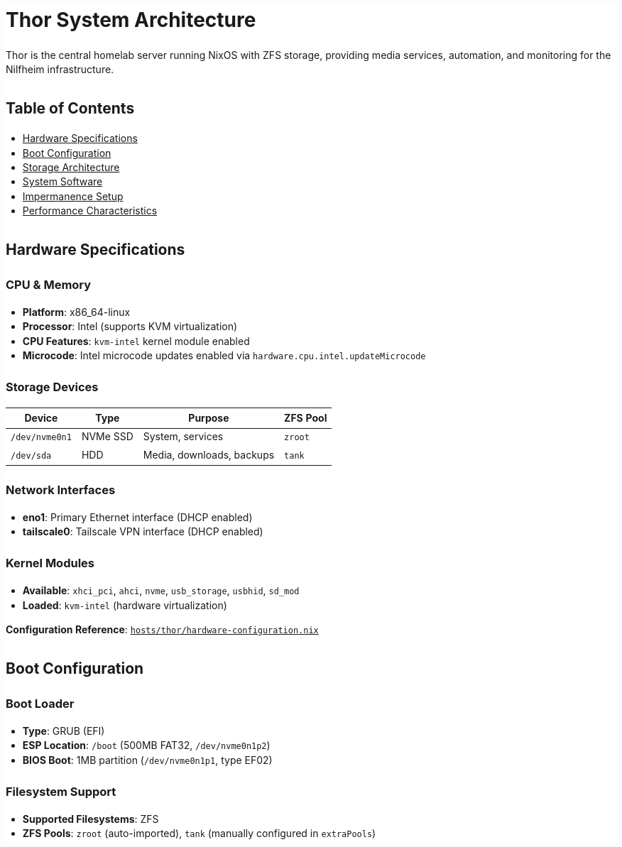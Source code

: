 # Thor System Architecture

Thor is the central homelab server running NixOS with ZFS storage, providing media services, automation, and monitoring for the Nilfheim infrastructure.

## Table of Contents
- [Hardware Specifications](#hardware-specifications)
- [Boot Configuration](#boot-configuration)
- [Storage Architecture](#storage-architecture)
- [System Software](#system-software)
- [Impermanence Setup](#impermanence-setup)
- [Performance Characteristics](#performance-characteristics)

## Hardware Specifications

### CPU & Memory
- **Platform**: x86_64-linux
- **Processor**: Intel (supports KVM virtualization)
- **CPU Features**: `kvm-intel` kernel module enabled
- **Microcode**: Intel microcode updates enabled via `hardware.cpu.intel.updateMicrocode`

### Storage Devices

| Device | Type | Purpose | ZFS Pool |
|--------|------|---------|----------|
| `/dev/nvme0n1` | NVMe SSD | System, services | `zroot` |
| `/dev/sda` | HDD | Media, downloads, backups | `tank` |

### Network Interfaces
- **eno1**: Primary Ethernet interface (DHCP enabled)
- **tailscale0**: Tailscale VPN interface (DHCP enabled)

### Kernel Modules
- **Available**: `xhci_pci`, `ahci`, `nvme`, `usb_storage`, `usbhid`, `sd_mod`
- **Loaded**: `kvm-intel` (hardware virtualization)

**Configuration Reference**: [`hosts/thor/hardware-configuration.nix`](../../hosts/thor/hardware-configuration.nix)

## Boot Configuration

### Boot Loader
- **Type**: GRUB (EFI)
- **ESP Location**: `/boot` (500MB FAT32, `/dev/nvme0n1p2`)
- **BIOS Boot**: 1MB partition (`/dev/nvme0n1p1`, type EF02)

### Filesystem Support
- **Supported Filesystems**: ZFS
- **ZFS Pools**: `zroot` (auto-imported), `tank` (manually configured in `extraPools`)
